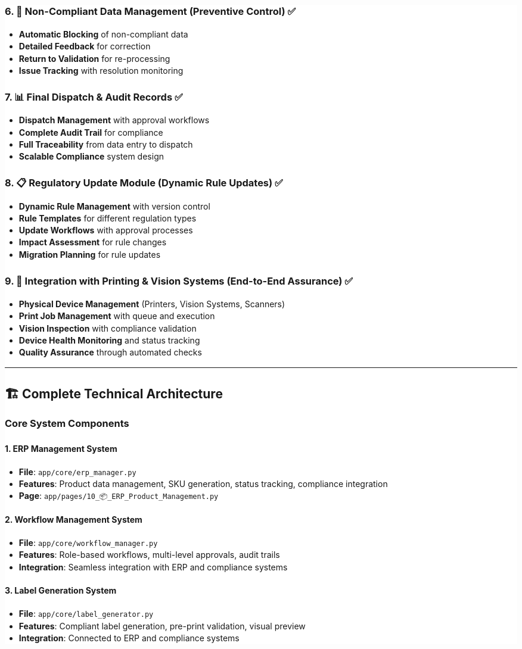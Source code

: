 ### 6. **🚫 Non-Compliant Data Management (Preventive Control)** ✅
- **Automatic Blocking** of non-compliant data
- **Detailed Feedback** for correction
- **Return to Validation** for re-processing
- **Issue Tracking** with resolution monitoring

### 7. **📊 Final Dispatch & Audit Records** ✅
- **Dispatch Management** with approval workflows
- **Complete Audit Trail** for compliance
- **Full Traceability** from data entry to dispatch
- **Scalable Compliance** system design

### 8. **📋 Regulatory Update Module (Dynamic Rule Updates)** ✅
- **Dynamic Rule Management** with version control
- **Rule Templates** for different regulation types
- **Update Workflows** with approval processes
- **Impact Assessment** for rule changes
- **Migration Planning** for rule updates

### 9. **🔧 Integration with Printing & Vision Systems (End-to-End Assurance)** ✅
- **Physical Device Management** (Printers, Vision Systems, Scanners)
- **Print Job Management** with queue and execution
- **Vision Inspection** with compliance validation
- **Device Health Monitoring** and status tracking
- **Quality Assurance** through automated checks

---

## 🏗️ **Complete Technical Architecture**

### **Core System Components**

#### **1. ERP Management System**
- **File**: `app/core/erp_manager.py`
- **Features**: Product data management, SKU generation, status tracking, compliance integration
- **Page**: `app/pages/10_📦_ERP_Product_Management.py`

#### **2. Workflow Management System**
- **File**: `app/core/workflow_manager.py`
- **Features**: Role-based workflows, multi-level approvals, audit trails
- **Integration**: Seamless integration with ERP and compliance systems

#### **3. Label Generation System**
- **File**: `app/core/label_generator.py`
- **Features**: Compliant label generation, pre-print validation, visual preview
- **Integration**: Connected to ERP and compliance systems

